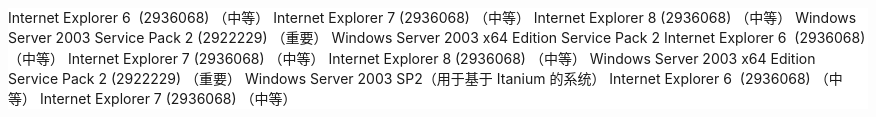 </td>
<td style="border:1px solid black;">
Internet Explorer 6   
(2936068)  
（中等）  
Internet Explorer 7  
(2936068)  
（中等）  
Internet Explorer 8  
(2936068)  
（中等）

</td>
<td style="border:1px solid black;">
Windows Server 2003 Service Pack 2  
(2922229)  
（重要）

</td>
</tr>
<tr>
<td style="border:1px solid black;">
Windows Server 2003 x64 Edition Service Pack 2

</td>
<td style="border:1px solid black;">
Internet Explorer 6   
(2936068)  
（中等）  
Internet Explorer 7  
(2936068)  
（中等）  
Internet Explorer 8  
(2936068)  
（中等）

</td>
<td style="border:1px solid black;">
Windows Server 2003 x64 Edition Service Pack 2  
(2922229)  
（重要）

</td>
</tr>
<tr>
<td style="border:1px solid black;">
Windows Server 2003 SP2（用于基于 Itanium 的系统）

</td>
<td style="border:1px solid black;">
Internet Explorer 6   
(2936068)  
（中等）  
Internet Explorer 7  
(2936068)  
（中等）
